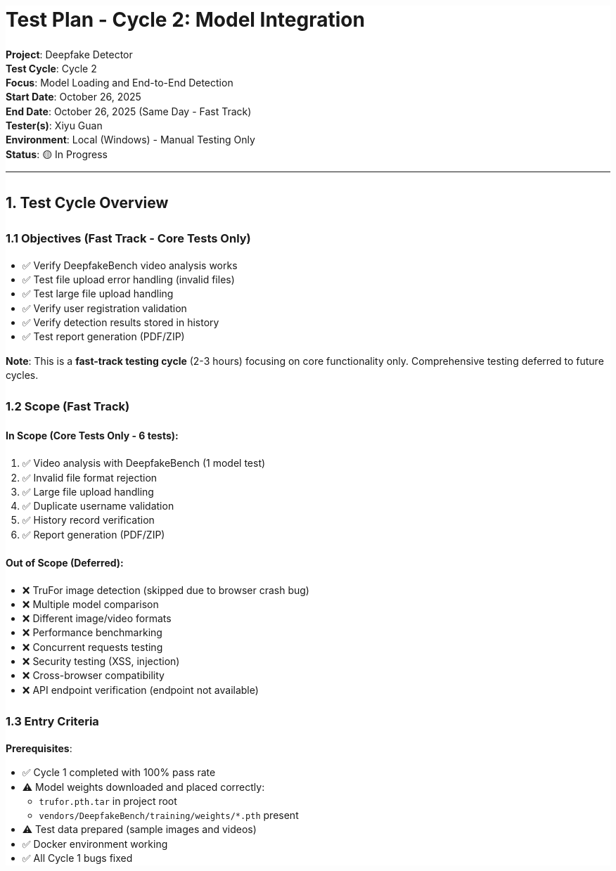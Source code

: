 # Test Plan - Cycle 2: Model Integration

**Project**: Deepfake Detector  
**Test Cycle**: Cycle 2  
**Focus**: Model Loading and End-to-End Detection  
**Start Date**: October 26, 2025  
**End Date**: October 26, 2025 (Same Day - Fast Track)  
**Tester(s)**: Xiyu Guan  
**Environment**: Local (Windows) - Manual Testing Only  
**Status**: 🟡 In Progress

---

## 1. Test Cycle Overview

### 1.1 Objectives (Fast Track - Core Tests Only)
- ✅ Verify DeepfakeBench video analysis works
- ✅ Test file upload error handling (invalid files)
- ✅ Test large file upload handling
- ✅ Verify user registration validation
- ✅ Verify detection results stored in history
- ✅ Test report generation (PDF/ZIP)

**Note**: This is a **fast-track testing cycle** (2-3 hours) focusing on core functionality only. Comprehensive testing deferred to future cycles.

### 1.2 Scope (Fast Track)

#### In Scope (Core Tests Only - 6 tests):
1. ✅ Video analysis with DeepfakeBench (1 model test)
2. ✅ Invalid file format rejection
3. ✅ Large file upload handling
4. ✅ Duplicate username validation
5. ✅ History record verification
6. ✅ Report generation (PDF/ZIP)

#### Out of Scope (Deferred):
- ❌ TruFor image detection (skipped due to browser crash bug)
- ❌ Multiple model comparison
- ❌ Different image/video formats
- ❌ Performance benchmarking
- ❌ Concurrent requests testing
- ❌ Security testing (XSS, injection)
- ❌ Cross-browser compatibility
- ❌ API endpoint verification (endpoint not available)

### 1.3 Entry Criteria

**Prerequisites**:
- ✅ Cycle 1 completed with 100% pass rate
- ⚠️ Model weights downloaded and placed correctly:
  - `trufor.pth.tar` in project root
  - `vendors/DeepfakeBench/training/weights/*.pth` present
- ⚠️ Test data prepared (sample images and videos)
- ✅ Docker environment working
- ✅ All Cycle 1 bugs fixed
